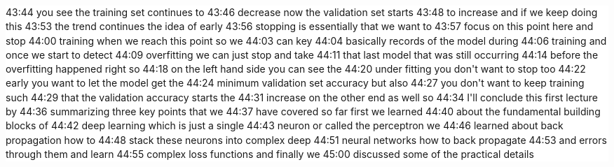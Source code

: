 43:44
you see the training set continues to
43:46
decrease now the validation set starts
43:48
to increase and if we keep doing this
43:53
the trend continues the idea of early
43:56
stopping is essentially that we want to
43:57
focus on this point here and stop
44:00
training when we reach this point so we
44:03
can key
44:04
basically records of the model during
44:06
training and once we start to detect
44:09
overfitting we can just stop and take
44:11
that last model that was still occurring
44:14
before the overfitting happened right so
44:18
on the left hand side you can see the
44:20
under fitting you don't want to stop too
44:22
early you want to let the model get the
44:24
minimum validation set accuracy but also
44:27
you don't want to keep training such
44:29
that the validation accuracy starts the
44:31
increase on the other end as well so
44:34
I'll conclude this first lecture by
44:36
summarizing three key points that we
44:37
have covered so far first we learned
44:40
about the fundamental building blocks of
44:42
deep learning which is just a single
44:43
neuron or called the perceptron we
44:46
learned about back propagation how to
44:48
stack these neurons into complex deep
44:51
neural networks how to back propagate
44:53
and errors through them and learn
44:55
complex loss functions and finally we
45:00
discussed some of the practical details